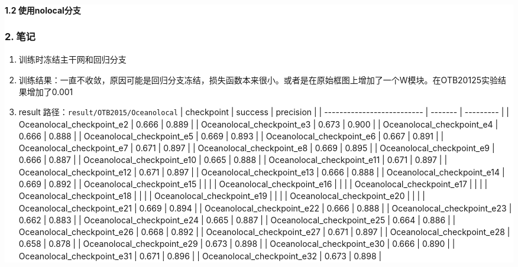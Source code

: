 **1.2 使用nolocal分支**

### 2. 笔记

1. 训练时冻结主干网和回归分支

2. 训练结果：一直不收敛，原因可能是回归分支冻结，损失函数本来很小。或者是在原始框图上增加了一个W模块。在OTB20125实验结果增加了0.001

3. result 路径：`result/OTB2015/Oceanolocal`
| checkpoint                 | success | precision |
| -------------------------- | ------- | --------- |
| Oceanolocal_checkpoint_e2  | 0.666   | 0.889     |
| Oceanolocal_checkpoint_e3  | 0.673   | 0.900     |
| Oceanolocal_checkpoint_e4  | 0.666   | 0.888     |
| Oceanolocal_checkpoint_e5  | 0.669   | 0.893     |
| Oceanolocal_checkpoint_e6  | 0.667   | 0.891     |
| Oceanolocal_checkpoint_e7  | 0.671   | 0.897     |
| Oceanolocal_checkpoint_e8  | 0.669   | 0.895     |
| Oceanolocal_checkpoint_e9  | 0.666   | 0.887     |
| Oceanolocal_checkpoint_e10 | 0.665   | 0.888     |
| Oceanolocal_checkpoint_e11 | 0.671   | 0.897     |
| Oceanolocal_checkpoint_e12 | 0.671   | 0.897     |
| Oceanolocal_checkpoint_e13 | 0.666   | 0.888     |
| Oceanolocal_checkpoint_e14 | 0.669   | 0.892     |
| Oceanolocal_checkpoint_e15 |         |           |
| Oceanolocal_checkpoint_e16 |         |           |
| Oceanolocal_checkpoint_e17 |         |           |
| Oceanolocal_checkpoint_e18 |         |           |
| Oceanolocal_checkpoint_e19 |         |           |
| Oceanolocal_checkpoint_e20 |         |           |
| Oceanolocal_checkpoint_e21 | 0.669   | 0.894     |
| Oceanolocal_checkpoint_e22 | 0.666   | 0.888     |
| Oceanolocal_checkpoint_e23 | 0.662   | 0.883     |
| Oceanolocal_checkpoint_e24 | 0.665   | 0.887     |
| Oceanolocal_checkpoint_e25 | 0.664   | 0.886     |
| Oceanolocal_checkpoint_e26 | 0.668   | 0.892     |
| Oceanolocal_checkpoint_e27 | 0.671   | 0.897     |
| Oceanolocal_checkpoint_e28 | 0.658   | 0.878     |
| Oceanolocal_checkpoint_e29 | 0.673   | 0.898     |
| Oceanolocal_checkpoint_e30 | 0.666   | 0.890     |
| Oceanolocal_checkpoint_e31 | 0.671   | 0.896     |
| Oceanolocal_checkpoint_e32 | 0.673   | 0.898     |